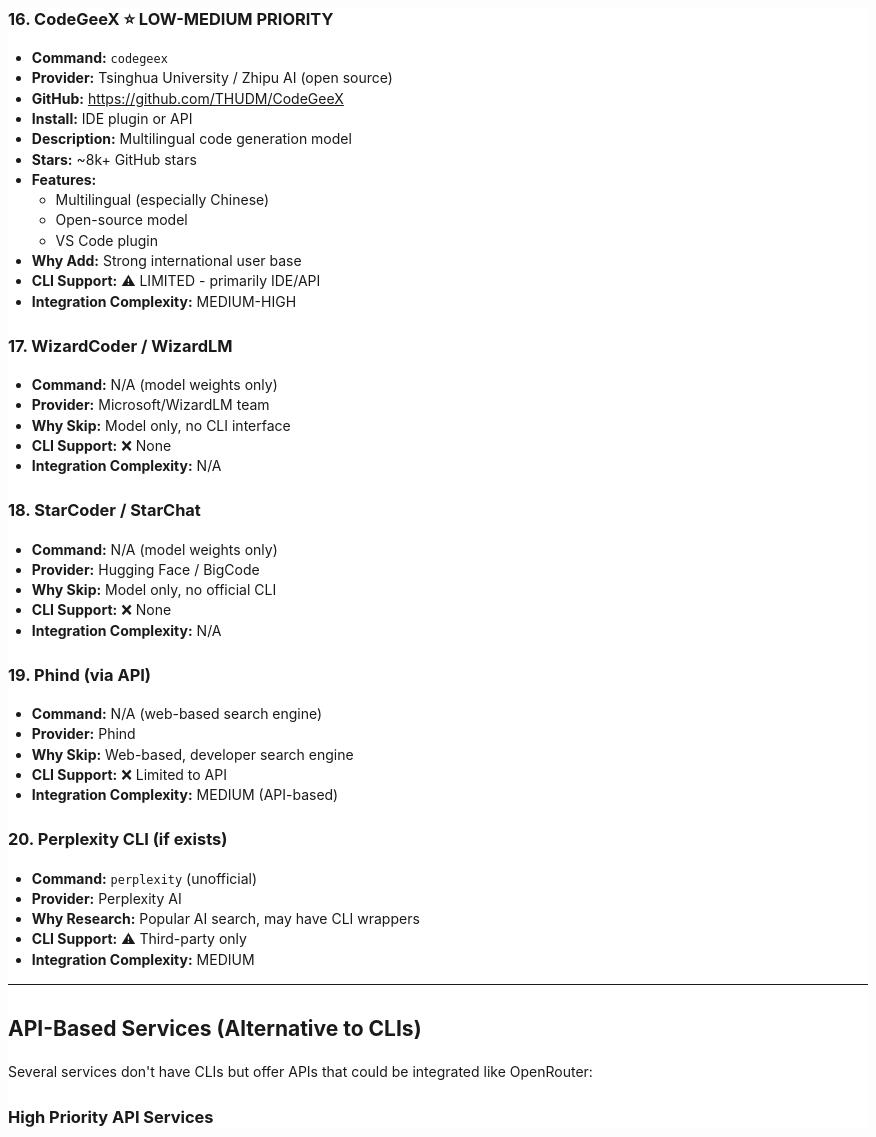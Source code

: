 ### 16. **CodeGeeX** ⭐ LOW-MEDIUM PRIORITY
- **Command:** `codegeex`
- **Provider:** Tsinghua University / Zhipu AI (open source)
- **GitHub:** https://github.com/THUDM/CodeGeeX
- **Install:** IDE plugin or API
- **Description:** Multilingual code generation model
- **Stars:** ~8k+ GitHub stars
- **Features:**
  - Multilingual (especially Chinese)
  - Open-source model
  - VS Code plugin
- **Why Add:** Strong international user base
- **CLI Support:** ⚠️ LIMITED - primarily IDE/API
- **Integration Complexity:** MEDIUM-HIGH

### 17. **WizardCoder** / **WizardLM**
- **Command:** N/A (model weights only)
- **Provider:** Microsoft/WizardLM team
- **Why Skip:** Model only, no CLI interface
- **CLI Support:** ❌ None
- **Integration Complexity:** N/A

### 18. **StarCoder** / **StarChat**
- **Command:** N/A (model weights only)
- **Provider:** Hugging Face / BigCode
- **Why Skip:** Model only, no official CLI
- **CLI Support:** ❌ None
- **Integration Complexity:** N/A

### 19. **Phind** (via API)
- **Command:** N/A (web-based search engine)
- **Provider:** Phind
- **Why Skip:** Web-based, developer search engine
- **CLI Support:** ❌ Limited to API
- **Integration Complexity:** MEDIUM (API-based)

### 20. **Perplexity CLI** (if exists)
- **Command:** `perplexity` (unofficial)
- **Provider:** Perplexity AI
- **Why Research:** Popular AI search, may have CLI wrappers
- **CLI Support:** ⚠️ Third-party only
- **Integration Complexity:** MEDIUM

---

## API-Based Services (Alternative to CLIs)

Several services don't have CLIs but offer APIs that could be integrated like OpenRouter:

### High Priority API Services
